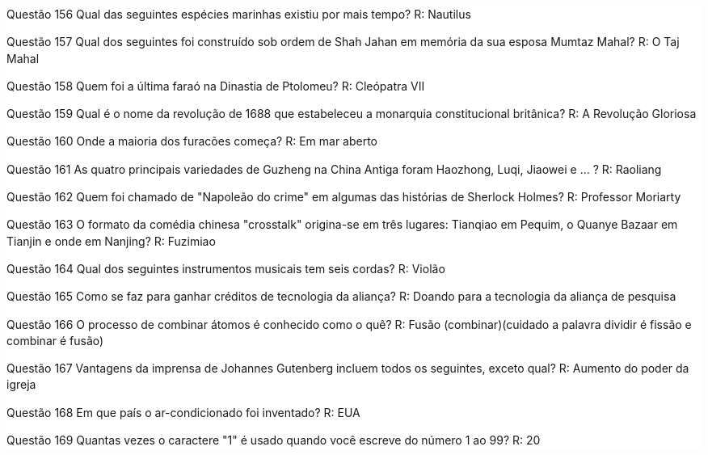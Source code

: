 Questão 156
Qual das seguintes espécies marinhas existiu por mais tempo?
R: Nautilus

Questão 157
Qual dos seguintes foi construído sob ordem de Shah Jahan em memória da sua esposa Mumtaz Mahal?
R: O Taj Mahal

Questão 158
Quem foi a última faraó na Dinastia de Ptolomeu?
R: Cleópatra VII

Questão 159
Qual é o nome da revolução de 1688 que estabeleceu a monarquia constitucional britânica?
R: A Revolução Gloriosa

Questão 160
Onde a maioria dos furacões começa?
R: Em mar aberto

Questão 161
As quatro principais variedades de Guzheng na China Antiga foram Haozhong, Luqi, Jiaowei e ... ?
R: Raoliang

Questão 162
Quem foi chamado de "Napoleão do crime" em algumas das histórias de Sherlock Holmes?
R: Professor Moriarty

Questão 163
O formato da comédia chinesa "crosstalk" origina-se em três lugares: Tianqiao em Pequim, o Quanye Bazaar em Tianjin e onde em Nanjing?
R: Fuzimiao

Questão 164
Qual dos seguintes instrumentos musicais tem seis cordas?
R: Violão

Questão 165
Como se faz para ganhar créditos de tecnologia da aliança?
R: Doando para a tecnologia da aliança de pesquisa

Questão 166
O processo de combinar átomos é conhecido como o quê?
R: Fusão 
(combinar)(cuidado a palavra dividir é fissão e combinar é fusão)

Questão 167
Vantagens da imprensa de Johannes Gutenberg incluem todos os seguintes, exceto qual?
R: Aumento do poder da igreja

Questão 168
Em que país o ar-condicionado foi inventado?
R: EUA

Questão 169
Quantas vezes o caractere "1" é usado quando você escreve do número 1 ao 99?
R: 20
